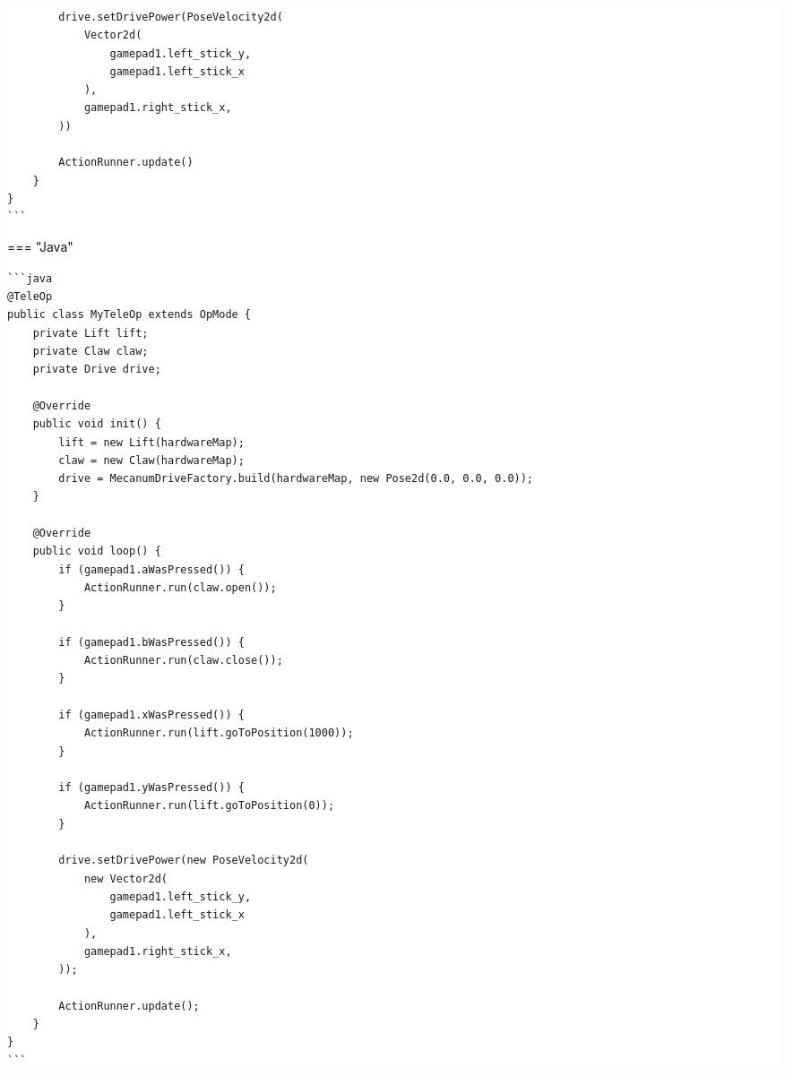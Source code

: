             drive.setDrivePower(PoseVelocity2d(
                Vector2d(
                    gamepad1.left_stick_y,
                    gamepad1.left_stick_x
                ),
                gamepad1.right_stick_x,
            ))

            ActionRunner.update()
        }
    }
    ```

=== "Java"

    ```java
    @TeleOp
    public class MyTeleOp extends OpMode {
        private Lift lift;
        private Claw claw;
        private Drive drive;

        @Override
        public void init() {
            lift = new Lift(hardwareMap);
            claw = new Claw(hardwareMap);
            drive = MecanumDriveFactory.build(hardwareMap, new Pose2d(0.0, 0.0, 0.0));
        }

        @Override
        public void loop() {
            if (gamepad1.aWasPressed()) {
                ActionRunner.run(claw.open());
            }

            if (gamepad1.bWasPressed()) {
                ActionRunner.run(claw.close());
            }

            if (gamepad1.xWasPressed()) {
                ActionRunner.run(lift.goToPosition(1000));
            }

            if (gamepad1.yWasPressed()) {
                ActionRunner.run(lift.goToPosition(0));
            }

            drive.setDrivePower(new PoseVelocity2d(
                new Vector2d(
                    gamepad1.left_stick_y,
                    gamepad1.left_stick_x
                ),
                gamepad1.right_stick_x,
            ));

            ActionRunner.update();
        }
    }
    ```


